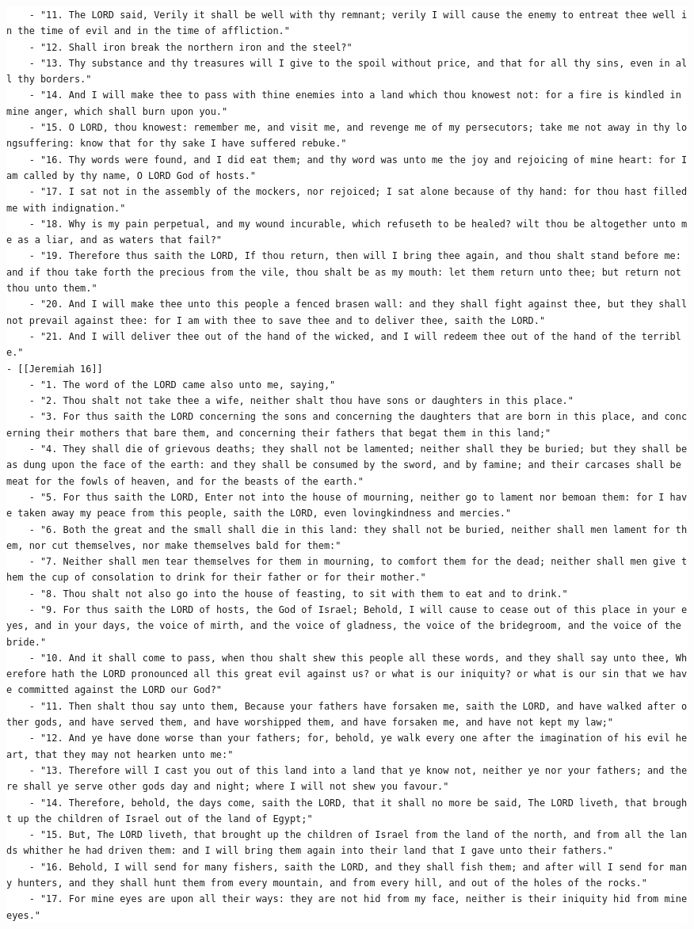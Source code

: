         - "11. The LORD said, Verily it shall be well with thy remnant; verily I will cause the enemy to entreat thee well in the time of evil and in the time of affliction."
        - "12. Shall iron break the northern iron and the steel?"
        - "13. Thy substance and thy treasures will I give to the spoil without price, and that for all thy sins, even in all thy borders."
        - "14. And I will make thee to pass with thine enemies into a land which thou knowest not: for a fire is kindled in mine anger, which shall burn upon you."
        - "15. O LORD, thou knowest: remember me, and visit me, and revenge me of my persecutors; take me not away in thy longsuffering: know that for thy sake I have suffered rebuke."
        - "16. Thy words were found, and I did eat them; and thy word was unto me the joy and rejoicing of mine heart: for I am called by thy name, O LORD God of hosts."
        - "17. I sat not in the assembly of the mockers, nor rejoiced; I sat alone because of thy hand: for thou hast filled me with indignation."
        - "18. Why is my pain perpetual, and my wound incurable, which refuseth to be healed? wilt thou be altogether unto me as a liar, and as waters that fail?"
        - "19. Therefore thus saith the LORD, If thou return, then will I bring thee again, and thou shalt stand before me: and if thou take forth the precious from the vile, thou shalt be as my mouth: let them return unto thee; but return not thou unto them."
        - "20. And I will make thee unto this people a fenced brasen wall: and they shall fight against thee, but they shall not prevail against thee: for I am with thee to save thee and to deliver thee, saith the LORD."
        - "21. And I will deliver thee out of the hand of the wicked, and I will redeem thee out of the hand of the terrible."
    - [[Jeremiah 16]]
        - "1. The word of the LORD came also unto me, saying,"
        - "2. Thou shalt not take thee a wife, neither shalt thou have sons or daughters in this place."
        - "3. For thus saith the LORD concerning the sons and concerning the daughters that are born in this place, and concerning their mothers that bare them, and concerning their fathers that begat them in this land;"
        - "4. They shall die of grievous deaths; they shall not be lamented; neither shall they be buried; but they shall be as dung upon the face of the earth: and they shall be consumed by the sword, and by famine; and their carcases shall be meat for the fowls of heaven, and for the beasts of the earth."
        - "5. For thus saith the LORD, Enter not into the house of mourning, neither go to lament nor bemoan them: for I have taken away my peace from this people, saith the LORD, even lovingkindness and mercies."
        - "6. Both the great and the small shall die in this land: they shall not be buried, neither shall men lament for them, nor cut themselves, nor make themselves bald for them:"
        - "7. Neither shall men tear themselves for them in mourning, to comfort them for the dead; neither shall men give them the cup of consolation to drink for their father or for their mother."
        - "8. Thou shalt not also go into the house of feasting, to sit with them to eat and to drink."
        - "9. For thus saith the LORD of hosts, the God of Israel; Behold, I will cause to cease out of this place in your eyes, and in your days, the voice of mirth, and the voice of gladness, the voice of the bridegroom, and the voice of the bride."
        - "10. And it shall come to pass, when thou shalt shew this people all these words, and they shall say unto thee, Wherefore hath the LORD pronounced all this great evil against us? or what is our iniquity? or what is our sin that we have committed against the LORD our God?"
        - "11. Then shalt thou say unto them, Because your fathers have forsaken me, saith the LORD, and have walked after other gods, and have served them, and have worshipped them, and have forsaken me, and have not kept my law;"
        - "12. And ye have done worse than your fathers; for, behold, ye walk every one after the imagination of his evil heart, that they may not hearken unto me:"
        - "13. Therefore will I cast you out of this land into a land that ye know not, neither ye nor your fathers; and there shall ye serve other gods day and night; where I will not shew you favour."
        - "14. Therefore, behold, the days come, saith the LORD, that it shall no more be said, The LORD liveth, that brought up the children of Israel out of the land of Egypt;"
        - "15. But, The LORD liveth, that brought up the children of Israel from the land of the north, and from all the lands whither he had driven them: and I will bring them again into their land that I gave unto their fathers."
        - "16. Behold, I will send for many fishers, saith the LORD, and they shall fish them; and after will I send for many hunters, and they shall hunt them from every mountain, and from every hill, and out of the holes of the rocks."
        - "17. For mine eyes are upon all their ways: they are not hid from my face, neither is their iniquity hid from mine eyes."